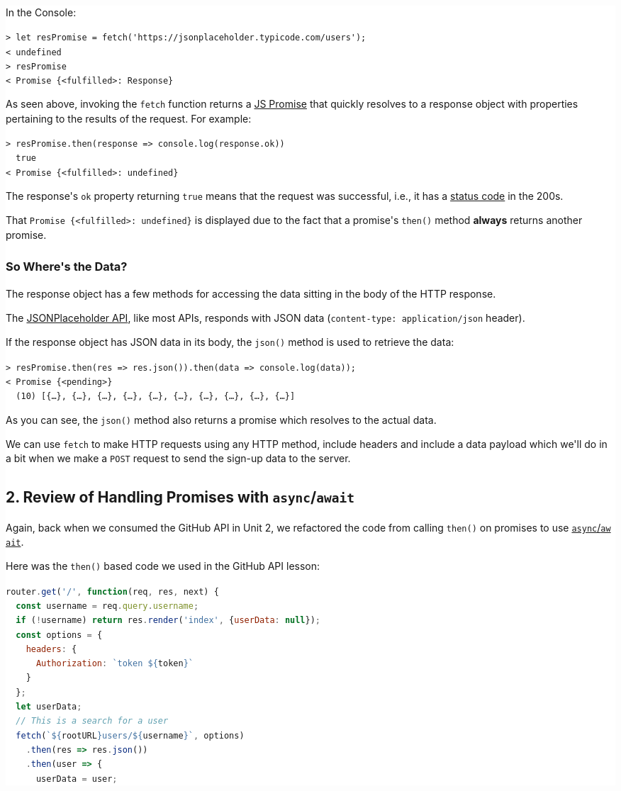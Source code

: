 In the Console:

```
> let resPromise = fetch('https://jsonplaceholder.typicode.com/users');
< undefined
> resPromise
< Promise {<fulfilled>: Response}
```

As seen above, invoking the `fetch` function returns a [JS Promise](https://developer.mozilla.org/en-US/docs/Web/JavaScript/Reference/Global_Objects/Promise) that quickly resolves to a response object with properties pertaining to the results of the request. For example:

```
> resPromise.then(response => console.log(response.ok))
  true
< Promise {<fulfilled>: undefined}
```

The response's `ok` property returning `true` means that the request was successful, i.e., it has a [status code](https://developer.mozilla.org/en-US/docs/Web/HTTP/Status) in the 200s.

That `Promise {<fulfilled>: undefined}` is displayed due to the fact that a promise's `then()` method **always** returns another promise.

### So Where's the Data?

The response object has a few methods for accessing the data sitting in the body of the HTTP response.

The [JSONPlaceholder API](https://jsonplaceholder.typicode.com/), like most APIs, responds with JSON data (`content-type: application/json` header).

If the response object has JSON data in its body, the `json()` method is used to retrieve the data:

```
> resPromise.then(res => res.json()).then(data => console.log(data));
< Promise {<pending>}
  (10) [{…}, {…}, {…}, {…}, {…}, {…}, {…}, {…}, {…}, {…}]
```

As you can see, the `json()` method also returns a promise which resolves to the actual data.

We can use `fetch` to make HTTP requests using any HTTP method, include headers and include a data payload which we'll do in a bit when we make a `POST` request to send the sign-up data to the server.

## 2. Review of Handling Promises with `async`/`await`

Again, back when we consumed the GitHub API in Unit 2, we refactored the code from calling `then()` on promises to use [`async`/`await`](https://developer.mozilla.org/en-US/docs/Learn/JavaScript/Asynchronous/Async_await).

Here was the `then()` based code we used in the GitHub API lesson:

```js
router.get('/', function(req, res, next) {
  const username = req.query.username;
  if (!username) return res.render('index', {userData: null});
  const options = {
    headers: {
      Authorization: `token ${token}`
    }
  };
  let userData;
  // This is a search for a user
  fetch(`${rootURL}users/${username}`, options)
    .then(res => res.json())
    .then(user => {
      userData = user;
```